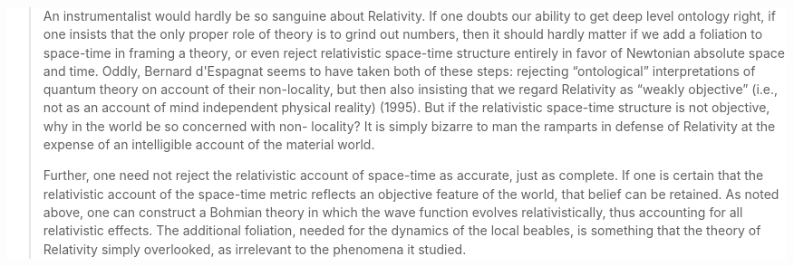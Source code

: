 >An instrumentalist would hardly be so sanguine about Relativity. If one doubts our ability to get deep level ontology right, if one insists that the only proper role of theory is to grind out numbers, then it should hardly matter if we add a foliation to space-time in framing a theory, or even reject relativistic space-time structure entirely in favor of Newtonian absolute space and time. Oddly, Bernard d'Espagnat seems to have taken both of these steps: rejecting “ontological” interpretations of quantum theory on account of their non-locality, but then also insisting that we regard Relativity as “weakly objective” (i.e., not as an account of mind independent physical reality) (1995). But if the relativistic space-time structure is not objective, why in the world be so concerned with non- locality? It is simply bizarre to man the ramparts in defense of Relativity at the expense of an intelligible account of the material world.
>
>Further, one need not reject the relativistic account of space-time as accurate, just as complete. If one is certain that the relativistic account of the space-time metric reflects an objective feature of the world, that belief can be retained. As noted above, one can construct a Bohmian theory in which the wave function evolves relativistically, thus accounting for all relativistic effects. The additional foliation, needed for the dynamics of the local beables, is something that the theory of Relativity simply overlooked, as irrelevant to the phenomena it studied.




